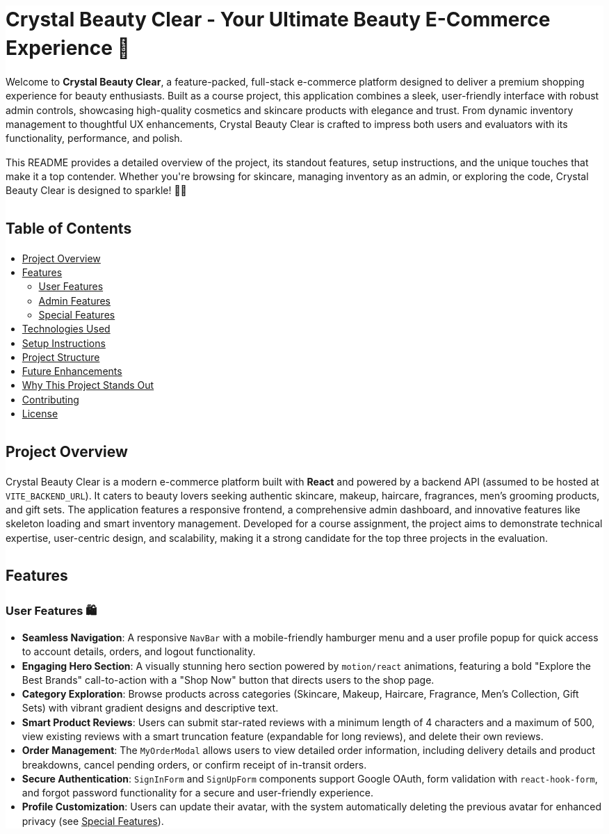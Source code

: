 # Crystal Beauty Clear - Your Ultimate Beauty E-Commerce Experience 🌟

Welcome to **Crystal Beauty Clear**, a feature-packed, full-stack e-commerce platform designed to deliver a premium shopping experience for beauty enthusiasts. Built as a course project, this application combines a sleek, user-friendly interface with robust admin controls, showcasing high-quality cosmetics and skincare products with elegance and trust. From dynamic inventory management to thoughtful UX enhancements, Crystal Beauty Clear is crafted to impress both users and evaluators with its functionality, performance, and polish.

This README provides a detailed overview of the project, its standout features, setup instructions, and the unique touches that make it a top contender. Whether you're browsing for skincare, managing inventory as an admin, or exploring the code, Crystal Beauty Clear is designed to sparkle! 💄✨

## Table of Contents

- [Project Overview](#project-overview)
- [Features](#features)
  - [User Features](#user-features)
  - [Admin Features](#admin-features)
  - [Special Features](#special-features)
- [Technologies Used](#technologies-used)
- [Setup Instructions](#setup-instructions)
- [Project Structure](#project-structure)
- [Future Enhancements](#future-enhancements)
- [Why This Project Stands Out](#why-this-project-stands-out)
- [Contributing](#contributing)
- [License](#license)

## Project Overview

Crystal Beauty Clear is a modern e-commerce platform built with **React** and powered by a backend API (assumed to be hosted at `VITE_BACKEND_URL`). It caters to beauty lovers seeking authentic skincare, makeup, haircare, fragrances, men’s grooming products, and gift sets. The application features a responsive frontend, a comprehensive admin dashboard, and innovative features like skeleton loading and smart inventory management. Developed for a course assignment, the project aims to demonstrate technical expertise, user-centric design, and scalability, making it a strong candidate for the top three projects in the evaluation.

## Features

### User Features 🛍️

- **Seamless Navigation**: A responsive `NavBar` with a mobile-friendly hamburger menu and a user profile popup for quick access to account details, orders, and logout functionality.
- **Engaging Hero Section**: A visually stunning hero section powered by `motion/react` animations, featuring a bold "Explore the Best Brands" call-to-action with a "Shop Now" button that directs users to the shop page.
- **Category Exploration**: Browse products across categories (Skincare, Makeup, Haircare, Fragrance, Men’s Collection, Gift Sets) with vibrant gradient designs and descriptive text.
- **Smart Product Reviews**: Users can submit star-rated reviews with a minimum length of 4 characters and a maximum of 500, view existing reviews with a smart truncation feature (expandable for long reviews), and delete their own reviews.
- **Order Management**: The `MyOrderModal` allows users to view detailed order information, including delivery details and product breakdowns, cancel pending orders, or confirm receipt of in-transit orders.
- **Secure Authentication**: `SignInForm` and `SignUpForm` components support Google OAuth, form validation with `react-hook-form`, and forgot password functionality for a secure and user-friendly experience.
- **Profile Customization**: Users can update their avatar, with the system automatically deleting the previous avatar for enhanced privacy (see [Special Features](#special-features)).